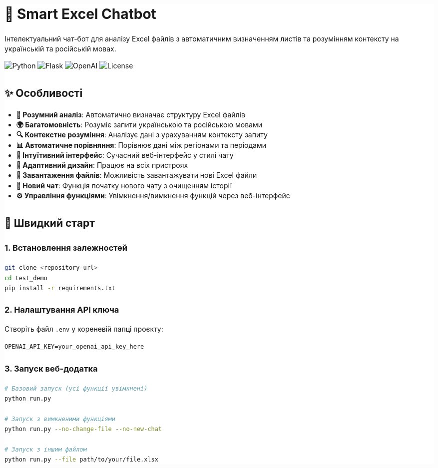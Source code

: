 # 🤖 Smart Excel Chatbot



Інтелектуальний чат-бот для аналізу Excel файлів з автоматичним визначенням листів та розумінням контексту на українській та російській мовах.

![Python](https://img.shields.io/badge/Python-3.8%2B-blue)
![Flask](https://img.shields.io/badge/Flask-2.0%2B-green)
![OpenAI](https://img.shields.io/badge/OpenAI-API-orange)
![License](https://img.shields.io/badge/License-MIT-yellow)

## ✨ Особливості

- **🤖 Розумний аналіз**: Автоматично визначає структуру Excel файлів
- **🌍 Багатомовність**: Розуміє запити українською та російською мовами
- **🔍 Контекстне розуміння**: Аналізує дані з урахуванням контексту запиту
- **📊 Автоматичне порівняння**: Порівнює дані між регіонами та періодами
- **💬 Інтуїтивний інтерфейс**: Сучасний веб-інтерфейс у стилі чату
- **📱 Адаптивний дизайн**: Працює на всіх пристроях
- **📁 Завантаження файлів**: Можливість завантажувати нові Excel файли
- **🔄 Новий чат**: Функція початку нового чату з очищенням історії
- **⚙️ Управління функціями**: Увімкнення/вимкнення функцій через веб-інтерфейс

## 🚀 Швидкий старт

### 1. Встановлення залежностей

```bash
git clone <repository-url>
cd test_demo
pip install -r requirements.txt
```

### 2. Налаштування API ключа

Створіть файл `.env` у кореневій папці проєкту:

```env
OPENAI_API_KEY=your_openai_api_key_here
```

### 3. Запуск веб-додатка

```bash
# Базовий запуск (усі функції увімкнені)
python run.py

# Запуск з вимкненими функціями
python run.py --no-change-file --no-new-chat

# Запуск з іншим файлом
python run.py --file path/to/your/file.xlsx
```
